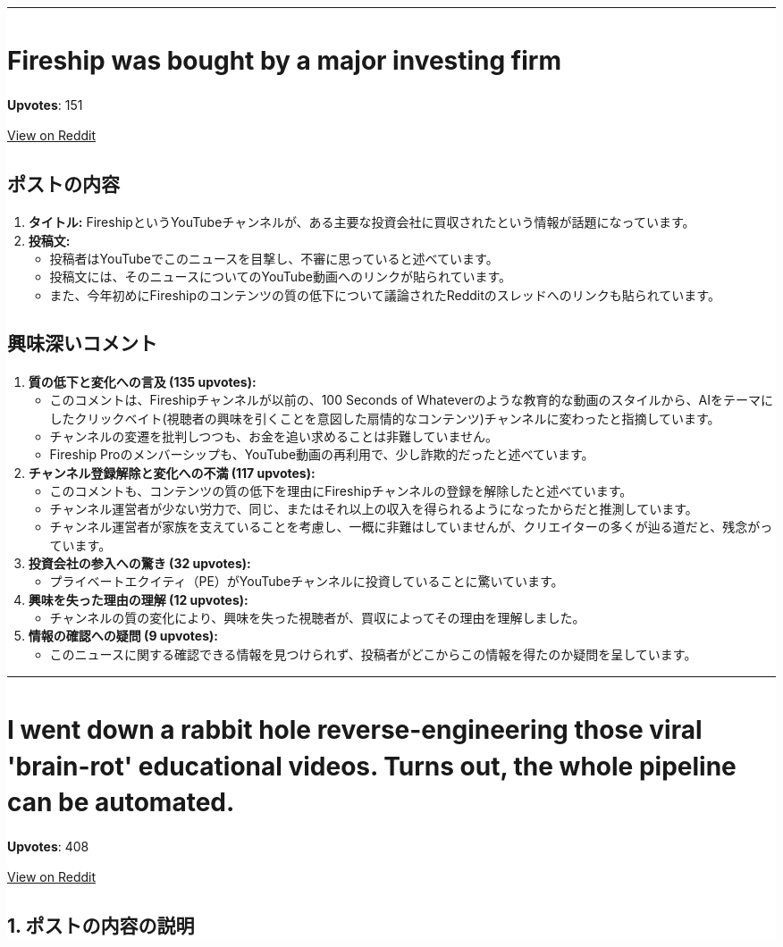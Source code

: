
---

# Fireship was bought by a major investing firm

**Upvotes**: 151



[View on Reddit](https://www.reddit.com/r/webdev/comments/1m8a2yx/fireship_was_bought_by_a_major_investing_firm/)

## ポストの内容

1.  **タイトル:** FireshipというYouTubeチャンネルが、ある主要な投資会社に買収されたという情報が話題になっています。
2.  **投稿文:**
    *   投稿者はYouTubeでこのニュースを目撃し、不審に思っていると述べています。
    *   投稿文には、そのニュースについてのYouTube動画へのリンクが貼られています。
    *   また、今年初めにFireshipのコンテンツの質の低下について議論されたRedditのスレッドへのリンクも貼られています。

## 興味深いコメント

1.  **質の低下と変化への言及 (135 upvotes):**
    *   このコメントは、Fireshipチャンネルが以前の、100 Seconds of Whateverのような教育的な動画のスタイルから、AIをテーマにしたクリックベイト(視聴者の興味を引くことを意図した扇情的なコンテンツ)チャンネルに変わったと指摘しています。
    *   チャンネルの変遷を批判しつつも、お金を追い求めることは非難していません。
    *   Fireship Proのメンバーシップも、YouTube動画の再利用で、少し詐欺的だったと述べています。
2.  **チャンネル登録解除と変化への不満 (117 upvotes):**
    *   このコメントも、コンテンツの質の低下を理由にFireshipチャンネルの登録を解除したと述べています。
    *   チャンネル運営者が少ない労力で、同じ、またはそれ以上の収入を得られるようになったからだと推測しています。
    *   チャンネル運営者が家族を支えていることを考慮し、一概に非難はしていませんが、クリエイターの多くが辿る道だと、残念がっています。
3.  **投資会社の参入への驚き (32 upvotes):**
    *   プライベートエクイティ（PE）がYouTubeチャンネルに投資していることに驚いています。
4.  **興味を失った理由の理解 (12 upvotes):**
    *   チャンネルの質の変化により、興味を失った視聴者が、買収によってその理由を理解しました。
5.  **情報の確認への疑問 (9 upvotes):**
    *   このニュースに関する確認できる情報を見つけられず、投稿者がどこからこの情報を得たのか疑問を呈しています。


---

# I went down a rabbit hole reverse-engineering those viral 'brain-rot' educational videos. Turns out, the whole pipeline can be automated.

**Upvotes**: 408



[View on Reddit](https://www.reddit.com/r/webdev/comments/1m824k3/i_went_down_a_rabbit_hole_reverseengineering/)

## 1. ポストの内容の説明
